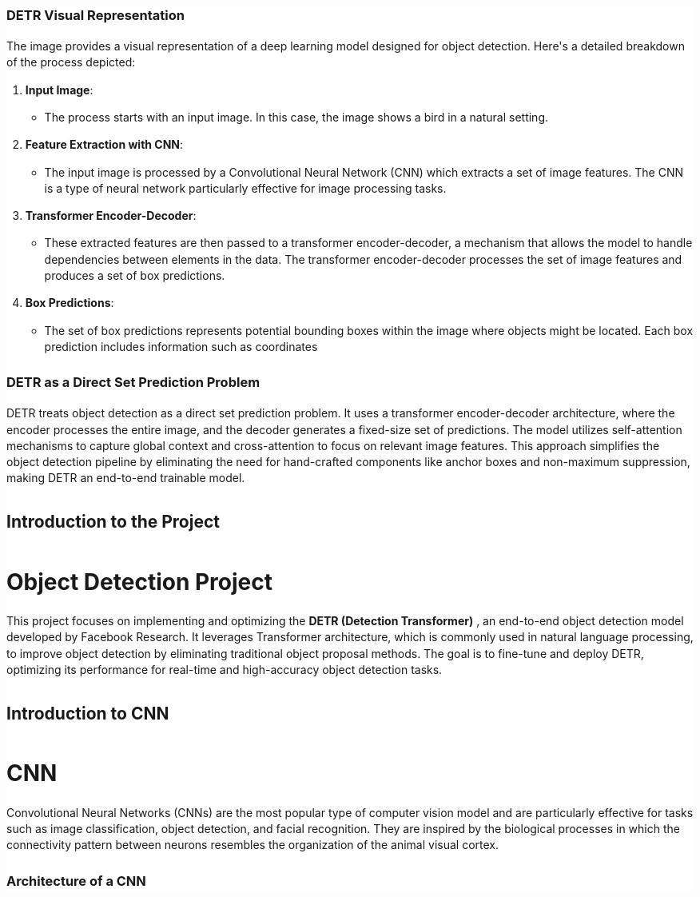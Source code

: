 ### DETR Visual Representation

The image provides a visual representation of a deep learning model designed for object detection. Here's a detailed breakdown of the process depicted:

1. **Input Image**:
   - The process starts with an input image. In this case, the image shows a bird in a natural setting.

2. **Feature Extraction with CNN**:
   - The input image is processed by a Convolutional Neural Network (CNN) which extracts a set of image features. The CNN is a type of neural network particularly effective for image processing tasks.

3. **Transformer Encoder-Decoder**:
   - These extracted features are then passed to a transformer encoder-decoder, a mechanism that allows the model to handle dependencies between elements in the data. The transformer encoder-decoder processes the set of image features and produces a set of box predictions.

4. **Box Predictions**:
   - The set of box predictions represents potential bounding boxes within the image where objects might be located. Each box prediction includes information such as coordinates

### DETR as a Direct Set Prediction Problem

DETR treats object detection as a direct set prediction problem. It uses a transformer encoder-decoder architecture, where the encoder processes the entire image, and the decoder generates a fixed-size set of predictions. The model utilizes self-attention mechanisms to capture global context and cross-attention to focus on relevant image features. This approach simplifies the object detection pipeline by eliminating the need for hand-crafted components like anchor boxes and non-maximum suppression, making DETR an end-to-end trainable model.

## Introduction to the Project

# Object Detection Project

This project focuses on implementing and optimizing the **DETR (Detection Transformer)** , an end-to-end object detection model developed by Facebook Research. It leverages Transformer architecture, which is commonly used in natural language processing, to improve object detection by eliminating traditional object proposal methods. The goal is to fine-tune and deploy DETR, optimizing its performance for real-time and high-accuracy object detection tasks.

## Introduction to CNN

# CNN

Convolutional Neural Networks (CNNs) are the most popular type of computer vision model and are particularly effective for tasks such as image classification, object detection, and facial recognition. They are inspired by the biological processes in which the connectivity pattern between neurons resembles the organization of the animal visual cortex.

### Architecture of a CNN
